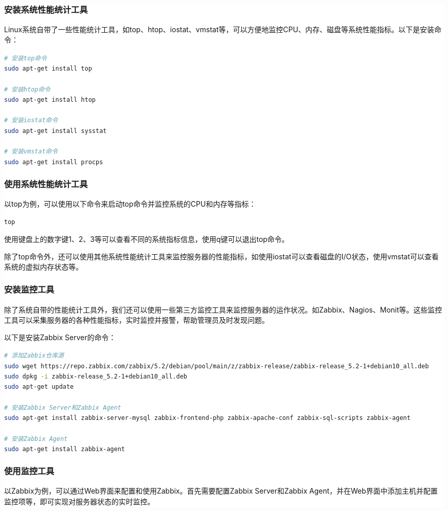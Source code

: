 ### 安装系统性能统计工具

Linux系统自带了一些性能统计工具，如top、htop、iostat、vmstat等，可以方便地监控CPU、内存、磁盘等系统性能指标。以下是安装命令：

```bash
# 安装top命令
sudo apt-get install top

# 安装htop命令
sudo apt-get install htop

# 安装iostat命令
sudo apt-get install sysstat

# 安装vmstat命令
sudo apt-get install procps
```

### 使用系统性能统计工具

以top为例，可以使用以下命令来启动top命令并监控系统的CPU和内存等指标：

```bash
top
```

使用键盘上的数字键1、2、3等可以查看不同的系统指标信息，使用q键可以退出top命令。

除了top命令外，还可以使用其他系统性能统计工具来监控服务器的性能指标，如使用iostat可以查看磁盘的I/O状态，使用vmstat可以查看系统的虚拟内存状态等。

### 安装监控工具

除了系统自带的性能统计工具外，我们还可以使用一些第三方监控工具来监控服务器的运作状况。如Zabbix、Nagios、Monit等。这些监控工具可以采集服务器的各种性能指标，实时监控并报警，帮助管理员及时发现问题。

以下是安装Zabbix Server的命令：

```bash
# 添加Zabbix仓库源
sudo wget https://repo.zabbix.com/zabbix/5.2/debian/pool/main/z/zabbix-release/zabbix-release_5.2-1+debian10_all.deb
sudo dpkg -i zabbix-release_5.2-1+debian10_all.deb
sudo apt-get update

# 安装Zabbix Server和Zabbix Agent
sudo apt-get install zabbix-server-mysql zabbix-frontend-php zabbix-apache-conf zabbix-sql-scripts zabbix-agent

# 安装Zabbix Agent
sudo apt-get install zabbix-agent
```

### 使用监控工具

以Zabbix为例，可以通过Web界面来配置和使用Zabbix。首先需要配置Zabbix Server和Zabbix Agent，并在Web界面中添加主机并配置监控项等，即可实现对服务器状态的实时监控。
